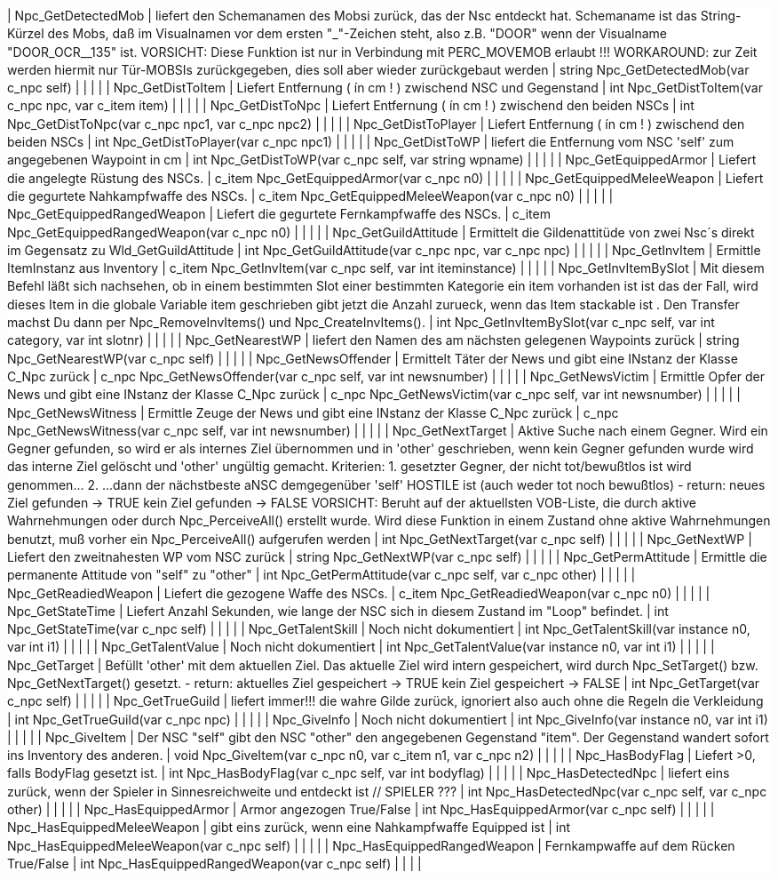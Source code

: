 | Npc_GetDetectedMob | liefert den Schemanamen des Mobsi zurück, das der Nsc entdeckt hat. Schemaname ist das String-Kürzel des Mobs, daß im Visualnamen vor dem ersten "_"-Zeichen steht, also z.B. "DOOR" wenn der Visualname "DOOR_OCR__135" ist. VORSICHT: Diese Funktion ist nur in Verbindung mit PERC_MOVEMOB erlaubt !!! WORKAROUND: zur Zeit werden hiermit nur Tür-MOBSIs zurückgegeben, dies soll aber wieder zurückgebaut werden | string Npc_GetDetectedMob(var c_npc self) |  |  |  |
| Npc_GetDistToItem | Liefert Entfernung ( ín cm ! ) zwischend NSC und Gegenstand | int Npc_GetDistToItem(var c_npc npc, var c_item item) |  |  |  |
| Npc_GetDistToNpc | Liefert Entfernung ( ín cm ! ) zwischend den beiden NSCs | int Npc_GetDistToNpc(var c_npc npc1, var c_npc npc2) |  |  |  |
| Npc_GetDistToPlayer | Liefert Entfernung ( ín cm ! ) zwischend den beiden NSCs | int Npc_GetDistToPlayer(var c_npc npc1) |  |  |  |
| Npc_GetDistToWP | liefert die Entfernung vom NSC 'self' zum angegebenen Waypoint in cm | int Npc_GetDistToWP(var c_npc self, var string wpname) |  |  |  |
| Npc_GetEquippedArmor | Liefert die angelegte Rüstung des NSCs. | c_item Npc_GetEquippedArmor(var c_npc n0) |  |  |  |
| Npc_GetEquippedMeleeWeapon | Liefert die gegurtete Nahkampfwaffe des NSCs. | c_item Npc_GetEquippedMeleeWeapon(var c_npc n0) |  |  |  |
| Npc_GetEquippedRangedWeapon | Liefert die gegurtete Fernkampfwaffe des NSCs. | c_item Npc_GetEquippedRangedWeapon(var c_npc n0) |  |  |  |
| Npc_GetGuildAttitude | Ermittelt die Gildenattitüde von zwei Nsc´s direkt im Gegensatz zu Wld_GetGuildAttitude | int Npc_GetGuildAttitude(var c_npc npc, var c_npc npc) |  |  |  |
| Npc_GetInvItem | Ermittle ItemInstanz aus Inventory | c_item Npc_GetInvItem(var c_npc self, var int iteminstance) |  |  |  |
| Npc_GetInvItemBySlot | Mit diesem Befehl läßt sich nachsehen, ob in einem bestimmten Slot einer bestimmten Kategorie ein item vorhanden ist ist das der Fall, wird dieses Item in die globale Variable item geschrieben gibt jetzt die Anzahl zurueck, wenn das Item stackable ist . Den Transfer machst Du dann per Npc_RemoveInvItems() und Npc_CreateInvItems(). | int Npc_GetInvItemBySlot(var c_npc self, var int category, var int slotnr) |  |  |  |
| Npc_GetNearestWP | liefert den Namen des am nächsten gelegenen Waypoints zurück | string Npc_GetNearestWP(var c_npc self) |  |  |  |
| Npc_GetNewsOffender | Ermittelt Täter der News und gibt eine INstanz der Klasse C_Npc zurück | c_npc Npc_GetNewsOffender(var c_npc self, var int newsnumber) |  |  |  |
| Npc_GetNewsVictim | Ermittle Opfer der News und gibt eine INstanz der Klasse C_Npc zurück | c_npc Npc_GetNewsVictim(var c_npc self, var int newsnumber) |  |  |  |
| Npc_GetNewsWitness | Ermittle Zeuge der News und gibt eine INstanz der Klasse C_Npc zurück | c_npc Npc_GetNewsWitness(var c_npc self, var int newsnumber) |  |  |  |
| Npc_GetNextTarget | Aktive Suche nach einem Gegner. Wird ein Gegner gefunden, so wird er als internes Ziel übernommen und in 'other' geschrieben, wenn kein Gegner gefunden wurde wird das interne Ziel gelöscht und 'other' ungültig gemacht. Kriterien: 1. gesetzter Gegner, der nicht tot/bewußtlos ist wird genommen... 2. ...dann der nächstbeste aNSC demgegenüber 'self' HOSTILE ist (auch weder tot noch bewußtlos) - return: neues Ziel gefunden -> TRUE kein Ziel gefunden -> FALSE VORSICHT: Beruht auf der aktuellsten VOB-Liste, die durch aktive Wahrnehmungen oder durch Npc_PerceiveAll() erstellt wurde. Wird diese Funktion in einem Zustand ohne aktive Wahrnehmungen benutzt, muß vorher ein Npc_PerceiveAll() aufgerufen werden | int Npc_GetNextTarget(var c_npc self) |  |  |  |
| Npc_GetNextWP | Liefert den zweitnahesten WP vom NSC zurück | string Npc_GetNextWP(var c_npc self) |  |  |  |
| Npc_GetPermAttitude | Ermittle die permanente Attitude von "self" zu "other" | int Npc_GetPermAttitude(var c_npc self, var c_npc other) |  |  |  |
| Npc_GetReadiedWeapon | Liefert die gezogene Waffe des NSCs. | c_item Npc_GetReadiedWeapon(var c_npc n0) |  |  |  |
| Npc_GetStateTime | Liefert Anzahl Sekunden, wie lange der NSC sich in diesem Zustand im "Loop" befindet. | int Npc_GetStateTime(var c_npc self) |  |  |  |
| Npc_GetTalentSkill | Noch nicht dokumentiert | int Npc_GetTalentSkill(var instance n0, var int i1) |  |  |  |
| Npc_GetTalentValue | Noch nicht dokumentiert | int Npc_GetTalentValue(var instance n0, var int i1) |  |  |  |
| Npc_GetTarget | Befüllt 'other' mit dem aktuellen Ziel. Das aktuelle Ziel wird intern gespeichert, wird durch Npc_SetTarget() bzw. Npc_GetNextTarget() gesetzt. - return: aktuelles Ziel gespeichert -> TRUE kein Ziel gespeichert -> FALSE | int Npc_GetTarget(var c_npc self) |  |  |  |
| Npc_GetTrueGuild | liefert immer!!! die wahre Gilde zurück, ignoriert also auch ohne die Regeln die Verkleidung | int Npc_GetTrueGuild(var c_npc npc) |  |  |  |
| Npc_GiveInfo | Noch nicht dokumentiert | int Npc_GiveInfo(var instance n0, var int i1) |  |  |  |
| Npc_GiveItem | Der NSC "self" gibt den NSC "other" den angegebenen Gegenstand "item". Der Gegenstand wandert sofort ins Inventory des anderen. | void Npc_GiveItem(var c_npc n0, var c_item n1, var c_npc n2) |  |  |  |
| Npc_HasBodyFlag | Liefert >0, falls BodyFlag gesetzt ist. | int Npc_HasBodyFlag(var c_npc self, var int bodyflag) |  |  |  |
| Npc_HasDetectedNpc | liefert eins zurück, wenn der Spieler in Sinnesreichweite und entdeckt ist // SPIELER ??? | int Npc_HasDetectedNpc(var c_npc self, var c_npc other) |  |  |  |
| Npc_HasEquippedArmor | Armor angezogen True/False | int Npc_HasEquippedArmor(var c_npc self) |  |  |  |
| Npc_HasEquippedMeleeWeapon | gibt eins zurück, wenn eine Nahkampfwaffe Equipped ist | int Npc_HasEquippedMeleeWeapon(var c_npc self) |  |  |  |
| Npc_HasEquippedRangedWeapon | Fernkampwaffe auf dem Rücken True/False | int Npc_HasEquippedRangedWeapon(var c_npc self) |  |  |  |